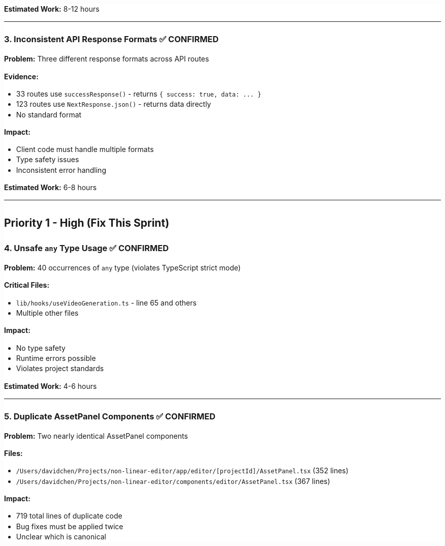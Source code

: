 **Estimated Work:** 8-12 hours

---

### 3. Inconsistent API Response Formats ✅ CONFIRMED

**Problem:** Three different response formats across API routes

**Evidence:**

- 33 routes use `successResponse()` - returns `{ success: true, data: ... }`
- 123 routes use `NextResponse.json()` - returns data directly
- No standard format

**Impact:**

- Client code must handle multiple formats
- Type safety issues
- Inconsistent error handling

**Estimated Work:** 6-8 hours

---

## Priority 1 - High (Fix This Sprint)

### 4. Unsafe `any` Type Usage ✅ CONFIRMED

**Problem:** 40 occurrences of `any` type (violates TypeScript strict mode)

**Critical Files:**

- `lib/hooks/useVideoGeneration.ts` - line 65 and others
- Multiple other files

**Impact:**

- No type safety
- Runtime errors possible
- Violates project standards

**Estimated Work:** 4-6 hours

---

### 5. Duplicate AssetPanel Components ✅ CONFIRMED

**Problem:** Two nearly identical AssetPanel components

**Files:**

- `/Users/davidchen/Projects/non-linear-editor/app/editor/[projectId]/AssetPanel.tsx` (352 lines)
- `/Users/davidchen/Projects/non-linear-editor/components/editor/AssetPanel.tsx` (367 lines)

**Impact:**

- 719 total lines of duplicate code
- Bug fixes must be applied twice
- Unclear which is canonical
